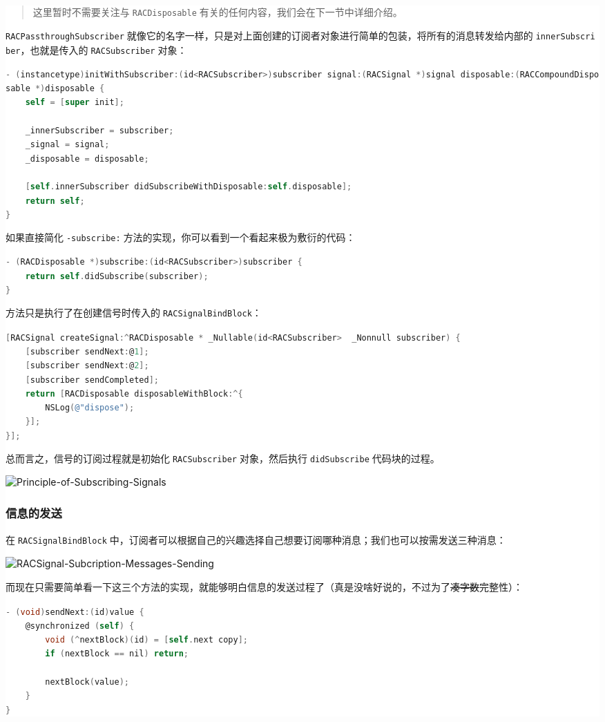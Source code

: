> 这里暂时不需要关注与 `RACDisposable` 有关的任何内容，我们会在下一节中详细介绍。

`RACPassthroughSubscriber` 就像它的名字一样，只是对上面创建的订阅者对象进行简单的包装，将所有的消息转发给内部的 `innerSubscriber`，也就是传入的 `RACSubscriber` 对象：

```objectivec
- (instancetype)initWithSubscriber:(id<RACSubscriber>)subscriber signal:(RACSignal *)signal disposable:(RACCompoundDisposable *)disposable {
	self = [super init];

	_innerSubscriber = subscriber;
	_signal = signal;
	_disposable = disposable;

	[self.innerSubscriber didSubscribeWithDisposable:self.disposable];
	return self;
}
```

如果直接简化 `-subscribe:` 方法的实现，你可以看到一个看起来极为敷衍的代码：

```objectivec
- (RACDisposable *)subscribe:(id<RACSubscriber>)subscriber {
    return self.didSubscribe(subscriber);
}
```

方法只是执行了在创建信号时传入的 `RACSignalBindBlock`：

```objectivec
[RACSignal createSignal:^RACDisposable * _Nullable(id<RACSubscriber>  _Nonnull subscriber) {
    [subscriber sendNext:@1];
    [subscriber sendNext:@2];
    [subscriber sendCompleted];
    return [RACDisposable disposableWithBlock:^{
        NSLog(@"dispose");
    }];
}];
```

总而言之，信号的订阅过程就是初始化 `RACSubscriber` 对象，然后执行 `didSubscribe` 代码块的过程。

![Principle-of-Subscribing-Signals](./images/RACSignal/Principle-of-Subscribing-Signals.png)

### 信息的发送

在 `RACSignalBindBlock` 中，订阅者可以根据自己的兴趣选择自己想要订阅哪种消息；我们也可以按需发送三种消息：

![RACSignal-Subcription-Messages-Sending](./images/RACSignal/RACSignal-Subcription-Messages-Sending.png)

而现在只需要简单看一下这三个方法的实现，就能够明白信息的发送过程了（真是没啥好说的，不过为了~~凑字数~~完整性）：

```objectivec
- (void)sendNext:(id)value {
	@synchronized (self) {
		void (^nextBlock)(id) = [self.next copy];
		if (nextBlock == nil) return;

		nextBlock(value);
	}
}
```
